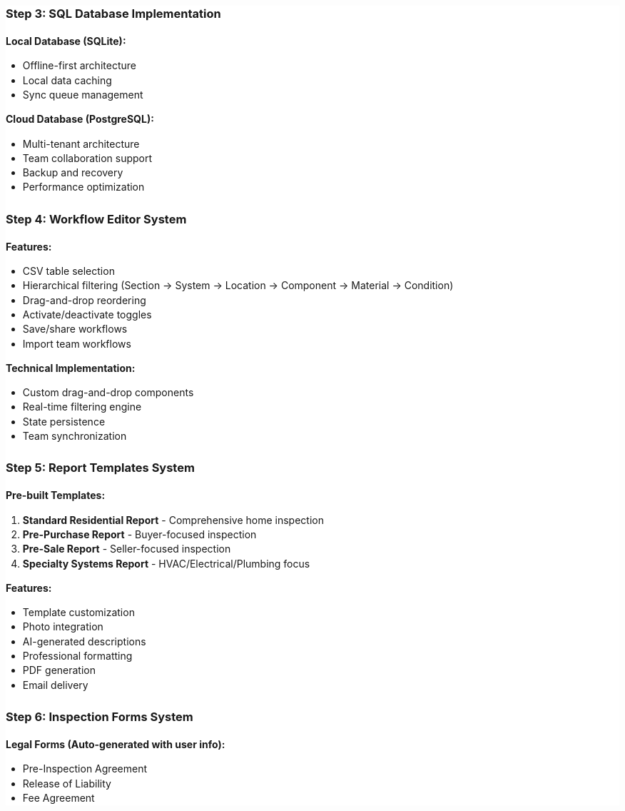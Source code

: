 ### Step 3: SQL Database Implementation

**Local Database (SQLite):**

- Offline-first architecture
- Local data caching
- Sync queue management

**Cloud Database (PostgreSQL):**

- Multi-tenant architecture
- Team collaboration support
- Backup and recovery
- Performance optimization

### Step 4: Workflow Editor System

**Features:**

- CSV table selection
- Hierarchical filtering (Section → System → Location → Component → Material → Condition)
- Drag-and-drop reordering
- Activate/deactivate toggles
- Save/share workflows
- Import team workflows

**Technical Implementation:**

- Custom drag-and-drop components
- Real-time filtering engine
- State persistence
- Team synchronization

### Step 5: Report Templates System

**Pre-built Templates:**

1. **Standard Residential Report** - Comprehensive home inspection
2. **Pre-Purchase Report** - Buyer-focused inspection
3. **Pre-Sale Report** - Seller-focused inspection
4. **Specialty Systems Report** - HVAC/Electrical/Plumbing focus

**Features:**

- Template customization
- Photo integration
- AI-generated descriptions
- Professional formatting
- PDF generation
- Email delivery

### Step 6: Inspection Forms System

**Legal Forms (Auto-generated with user info):**

- Pre-Inspection Agreement
- Release of Liability
- Fee Agreement
